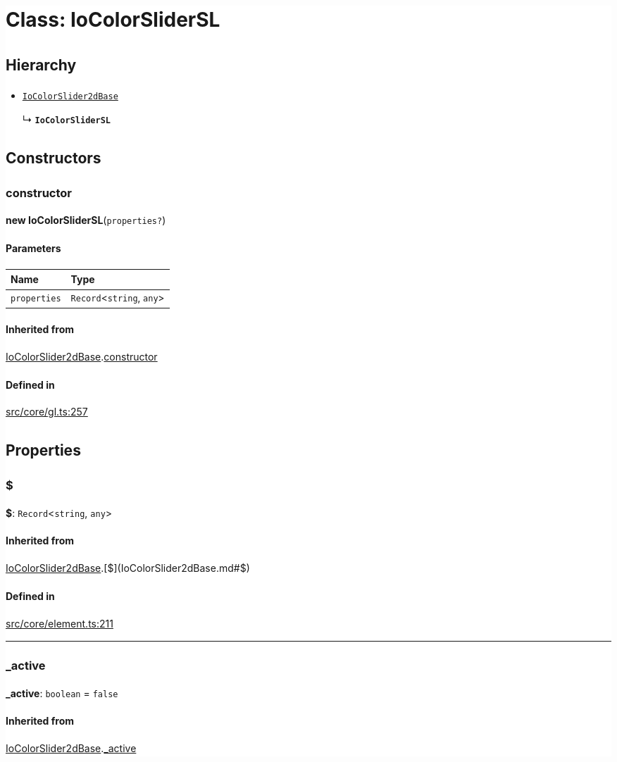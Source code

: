 # Class: IoColorSliderSL

## Hierarchy

- [`IoColorSlider2dBase`](IoColorSlider2dBase.md)

  ↳ **`IoColorSliderSL`**

## Constructors

### constructor

**new IoColorSliderSL**(`properties?`)

#### Parameters

| Name | Type |
| :------ | :------ |
| `properties` | `Record`<`string`, `any`\> |

#### Inherited from

[IoColorSlider2dBase](IoColorSlider2dBase.md).[constructor](IoColorSlider2dBase.md#constructor)

#### Defined in

[src/core/gl.ts:257](https://github.com/io-gui/io/blob/main/src/core/gl.ts#L257)

## Properties

### $

 **$**: `Record`<`string`, `any`\>

#### Inherited from

[IoColorSlider2dBase](IoColorSlider2dBase.md).[$](IoColorSlider2dBase.md#$)

#### Defined in

[src/core/element.ts:211](https://github.com/io-gui/io/blob/main/src/core/element.ts#L211)

___

### \_active

 **\_active**: `boolean` = `false`

#### Inherited from

[IoColorSlider2dBase](IoColorSlider2dBase.md).[_active](IoColorSlider2dBase.md#_active)
